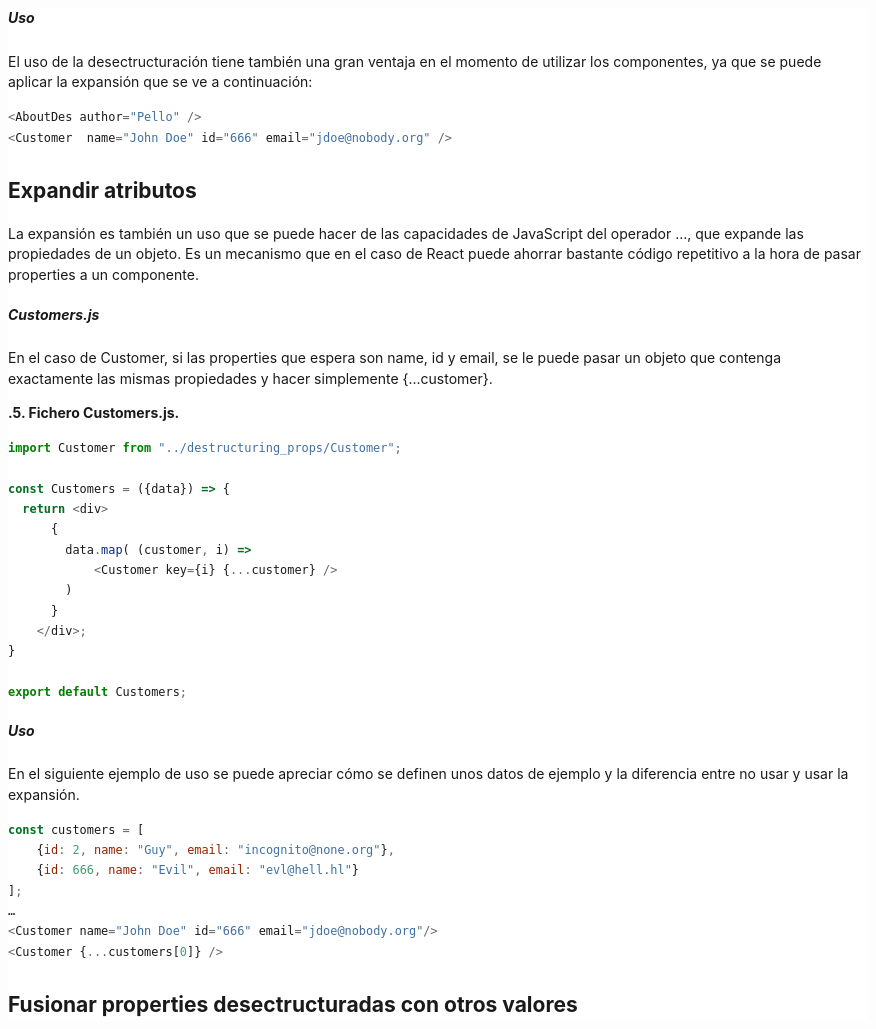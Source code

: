 ##### Uso

El uso de la desectructuración tiene también una gran ventaja en el momento de utilizar los componentes, ya que se puede aplicar la expansión que se ve a continuación:

```JavaScript
<AboutDes author="Pello" />
<Customer  name="John Doe" id="666" email="jdoe@nobody.org" />
```

## Expandir atributos

La expansión es también un uso que se puede hacer de las capacidades de JavaScript del operador …, que expande las propiedades de un objeto. Es un mecanismo que en el caso de React puede ahorrar bastante código repetitivo a la hora de pasar properties a un componente.

##### Customers.js

En el caso de Customer, si las properties que espera son name, id y email, se le puede pasar un objeto que contenga exactamente las mismas propiedades y hacer simplemente {...customer}.

__.5. Fichero Customers.js.__

```JavaScript
import Customer from "../destructuring_props/Customer";

const Customers = ({data}) => {
  return <div>
      {
        data.map( (customer, i) => 
            <Customer key={i} {...customer} />
        )
      }
    </div>;
}

export default Customers;
```

##### Uso

En el siguiente ejemplo de uso se puede apreciar cómo se definen unos datos de ejemplo y la diferencia entre no usar y usar la expansión.

```JavaScript
const customers = [
	{id: 2, name: "Guy", email: "incognito@none.org"},
	{id: 666, name: "Evil", email: "evl@hell.hl"}
];
…
<Customer name="John Doe" id="666" email="jdoe@nobody.org"/>
<Customer {...customers[0]} />
```

## Fusionar properties desectructuradas con otros valores
